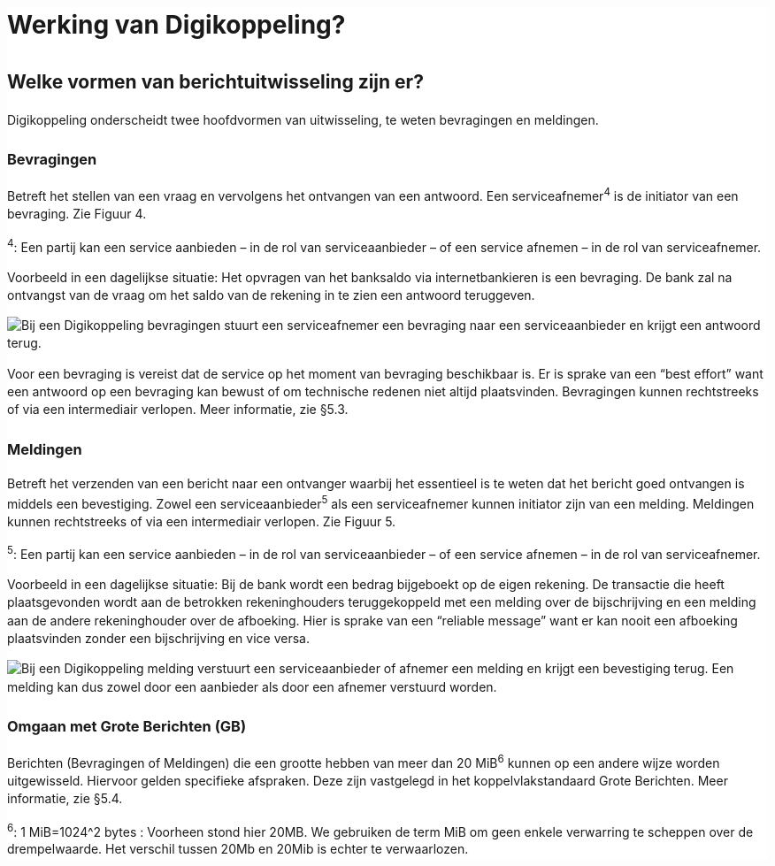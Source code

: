 # Werking van Digikoppeling?

## Welke vormen van berichtuitwisseling zijn er?

Digikoppeling onderscheidt twee hoofdvormen van uitwisseling, te weten bevragingen en meldingen.

### Bevragingen

Betreft het stellen van een vraag en vervolgens het ontvangen van een antwoord. Een serviceafnemer<sup>4</sup> is de initiator van een bevraging. Zie Figuur 4.

<sup>4</sup>: Een partij kan een service aanbieden – in de rol van serviceaanbieder – of een service afnemen – in de rol van serviceafnemer.

Voorbeeld in een dagelijkse situatie: Het opvragen van het banksaldo via internetbankieren is een bevraging. De bank zal na ontvangst van de vraag om het saldo van de rekening in te zien een antwoord teruggeven.

![Bij een Digikoppeling bevragingen stuurt een serviceafnemer een bevraging naar een serviceaanbieder en krijgt een antwoord terug.](media/berichtuitwisseling_bij_bevragingen.png "Berichtuitwisseling bij Bevragingen")

Voor een bevraging is vereist dat de service op het moment van bevraging beschikbaar is. Er is sprake van een “best effort” want een antwoord op een bevraging kan bewust of om technische redenen niet altijd plaatsvinden. Bevragingen kunnen rechtstreeks of via een intermediair verlopen. Meer informatie, zie §5.3.

### Meldingen

Betreft het verzenden van een bericht naar een ontvanger waarbij het essentieel is te weten dat het bericht goed ontvangen is middels een bevestiging. Zowel een serviceaanbieder<sup>5</sup> als een serviceafnemer kunnen initiator zijn van een melding. Meldingen kunnen rechtstreeks of via een intermediair verlopen. Zie Figuur 5.

<sup>5</sup>: Een partij kan een service aanbieden – in de rol van serviceaanbieder – of een service afnemen – in de rol van serviceafnemer.

Voorbeeld in een dagelijkse situatie: Bij de bank wordt een bedrag bijgeboekt op de eigen rekening. De transactie die heeft plaatsgevonden wordt aan de betrokken rekeninghouders teruggekoppeld met een melding over de bijschrijving en een melding aan de andere rekeninghouder over de afboeking. Hier is sprake van een “reliable message” want er kan nooit een afboeking plaatsvinden zonder een bijschrijving en vice versa.

![Bij een Digikoppeling melding verstuurt een serviceaanbieder of afnemer een melding en krijgt een bevestiging terug. Een melding kan dus zowel door een aanbieder als door een afnemer verstuurd worden.](media/berichtuitwisseling_bij_meldingen.png "Berichtuitwisseling bij Meldingen")

 

### Omgaan met Grote Berichten (GB)

Berichten (Bevragingen of Meldingen) die een grootte hebben van meer dan 20 MiB<sup>6</sup> kunnen op een andere wijze worden uitgewisseld. Hiervoor gelden specifieke afspraken. Deze zijn vastgelegd in het koppelvlakstandaard Grote Berichten. Meer informatie, zie §5.4.

<sup>6</sup>: 1 MiB=1024\^2 bytes : Voorheen stond hier 20MB. We gebruiken de term MiB om geen enkele verwarring te scheppen over de drempelwaarde. Het verschil tussen 20Mb en 20Mib is echter te verwaarlozen.
